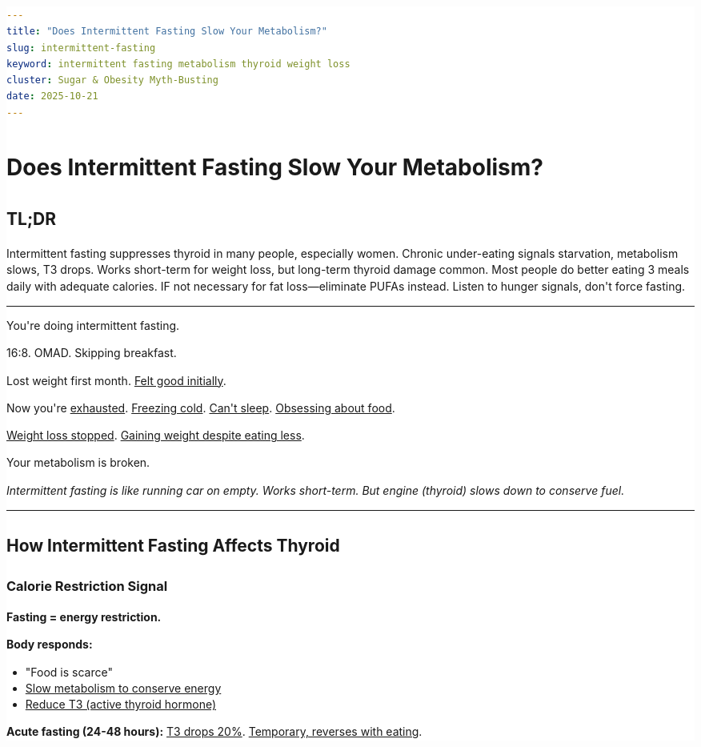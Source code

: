 ```yaml
---
title: "Does Intermittent Fasting Slow Your Metabolism?"
slug: intermittent-fasting
keyword: intermittent fasting metabolism thyroid weight loss
cluster: Sugar & Obesity Myth-Busting
date: 2025-10-21
---
```


# Does Intermittent Fasting Slow Your Metabolism?

## TL;DR

Intermittent fasting suppresses thyroid in many people, especially women. Chronic under-eating signals starvation, metabolism slows, T3 drops. Works short-term for weight loss, but long-term thyroid damage common. Most people do better eating 3 meals daily with adequate calories. IF not necessary for fat loss—eliminate PUFAs instead. Listen to hunger signals, don't force fasting.

---

You're doing intermittent fasting.

16:8. OMAD. Skipping breakfast.

Lost weight first month. [Felt good initially](/blog/weight-loss-plateaus).

Now you're [exhausted](/blog/energy-crashes). [Freezing cold](/blog/temperature-tracking-metabolism). [Can't sleep](/blog/body-temperature-sleep). [Obsessing about food](/blog/craving-sugar).

[Weight loss stopped](/blog/weight-loss-plateaus). [Gaining weight despite eating less](/blog/keto-thyroid).

Your metabolism is broken.

*Intermittent fasting is like running car on empty. Works short-term. But engine (thyroid) slows down to conserve fuel.*

---

## How Intermittent Fasting Affects Thyroid

### **Calorie Restriction Signal**

**Fasting = energy restriction.**

**Body responds:**
- "Food is scarce"
- [Slow metabolism to conserve energy](/blog/seed-oils-and-thyroid)
- [Reduce T3 (active thyroid hormone)](/blog/thyroid-medication)

**Acute fasting (24-48 hours):**
[T3 drops 20%](/blog/thyroid-labs-interpretation). [Temporary, reverses with eating](/blog/meal-planning).
